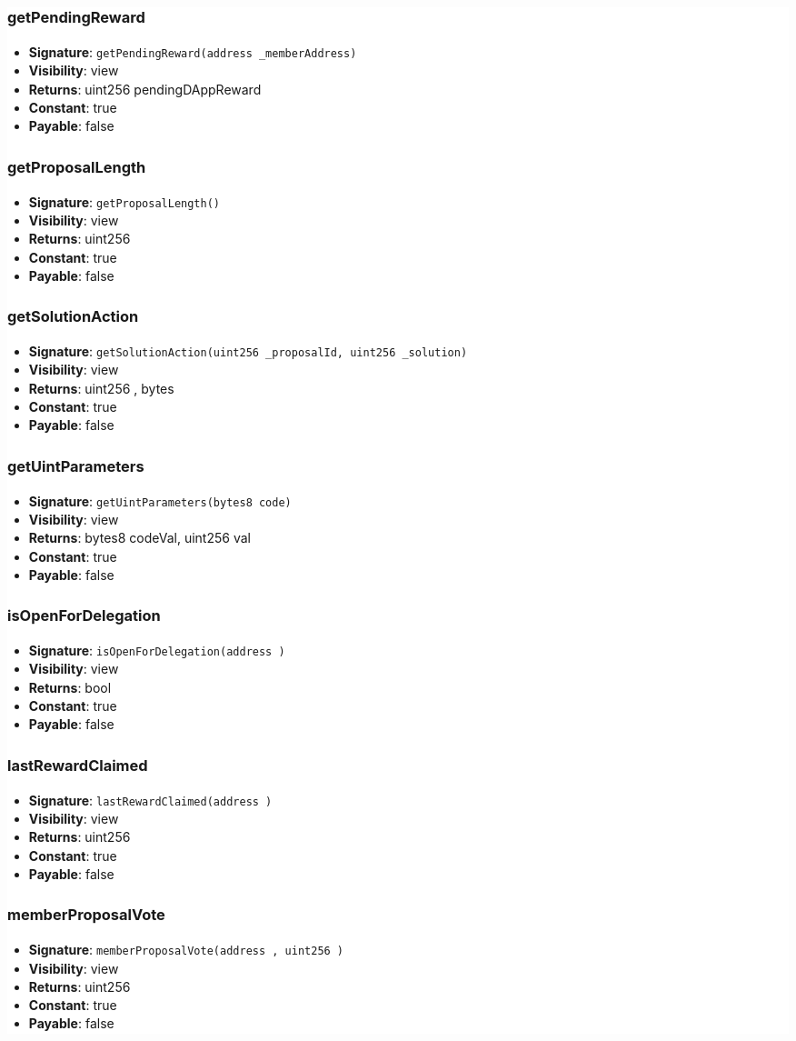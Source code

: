### getPendingReward
- **Signature**: `getPendingReward(address _memberAddress)`
- **Visibility**: view
- **Returns**: uint256 pendingDAppReward
- **Constant**: true
- **Payable**: false

### getProposalLength
- **Signature**: `getProposalLength()`
- **Visibility**: view
- **Returns**: uint256 
- **Constant**: true
- **Payable**: false

### getSolutionAction
- **Signature**: `getSolutionAction(uint256 _proposalId, uint256 _solution)`
- **Visibility**: view
- **Returns**: uint256 , bytes 
- **Constant**: true
- **Payable**: false

### getUintParameters
- **Signature**: `getUintParameters(bytes8 code)`
- **Visibility**: view
- **Returns**: bytes8 codeVal, uint256 val
- **Constant**: true
- **Payable**: false

### isOpenForDelegation
- **Signature**: `isOpenForDelegation(address )`
- **Visibility**: view
- **Returns**: bool 
- **Constant**: true
- **Payable**: false

### lastRewardClaimed
- **Signature**: `lastRewardClaimed(address )`
- **Visibility**: view
- **Returns**: uint256 
- **Constant**: true
- **Payable**: false

### memberProposalVote
- **Signature**: `memberProposalVote(address , uint256 )`
- **Visibility**: view
- **Returns**: uint256 
- **Constant**: true
- **Payable**: false
